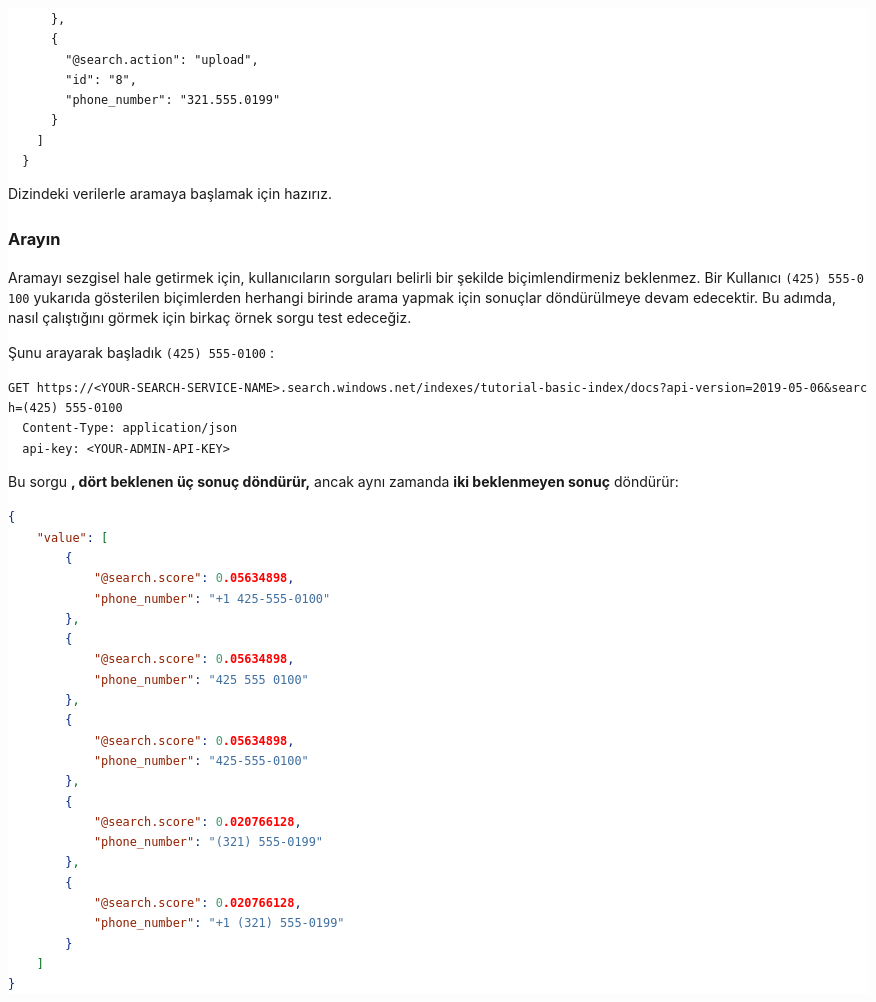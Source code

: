 ```http
      },
      {
        "@search.action": "upload",  
        "id": "8",
        "phone_number": "321.555.0199"
      }
    ]  
  }
```

Dizindeki verilerle aramaya başlamak için hazırız.

### <a name="search"></a>Arayın

Aramayı sezgisel hale getirmek için, kullanıcıların sorguları belirli bir şekilde biçimlendirmeniz beklenmez. Bir Kullanıcı `(425) 555-0100` yukarıda gösterilen biçimlerden herhangi birinde arama yapmak için sonuçlar döndürülmeye devam edecektir. Bu adımda, nasıl çalıştığını görmek için birkaç örnek sorgu test edeceğiz.

Şunu arayarak başladık `(425) 555-0100` :

```http
GET https://<YOUR-SEARCH-SERVICE-NAME>.search.windows.net/indexes/tutorial-basic-index/docs?api-version=2019-05-06&search=(425) 555-0100
  Content-Type: application/json
  api-key: <YOUR-ADMIN-API-KEY>  
```

Bu sorgu **, dört beklenen üç sonuç döndürür,** ancak aynı zamanda **iki beklenmeyen sonuç** döndürür:

```json
{
    "value": [
        {
            "@search.score": 0.05634898,
            "phone_number": "+1 425-555-0100"
        },
        {
            "@search.score": 0.05634898,
            "phone_number": "425 555 0100"
        },
        {
            "@search.score": 0.05634898,
            "phone_number": "425-555-0100"
        },
        {
            "@search.score": 0.020766128,
            "phone_number": "(321) 555-0199"
        },
        {
            "@search.score": 0.020766128,
            "phone_number": "+1 (321) 555-0199"
        }
    ]
}
```
